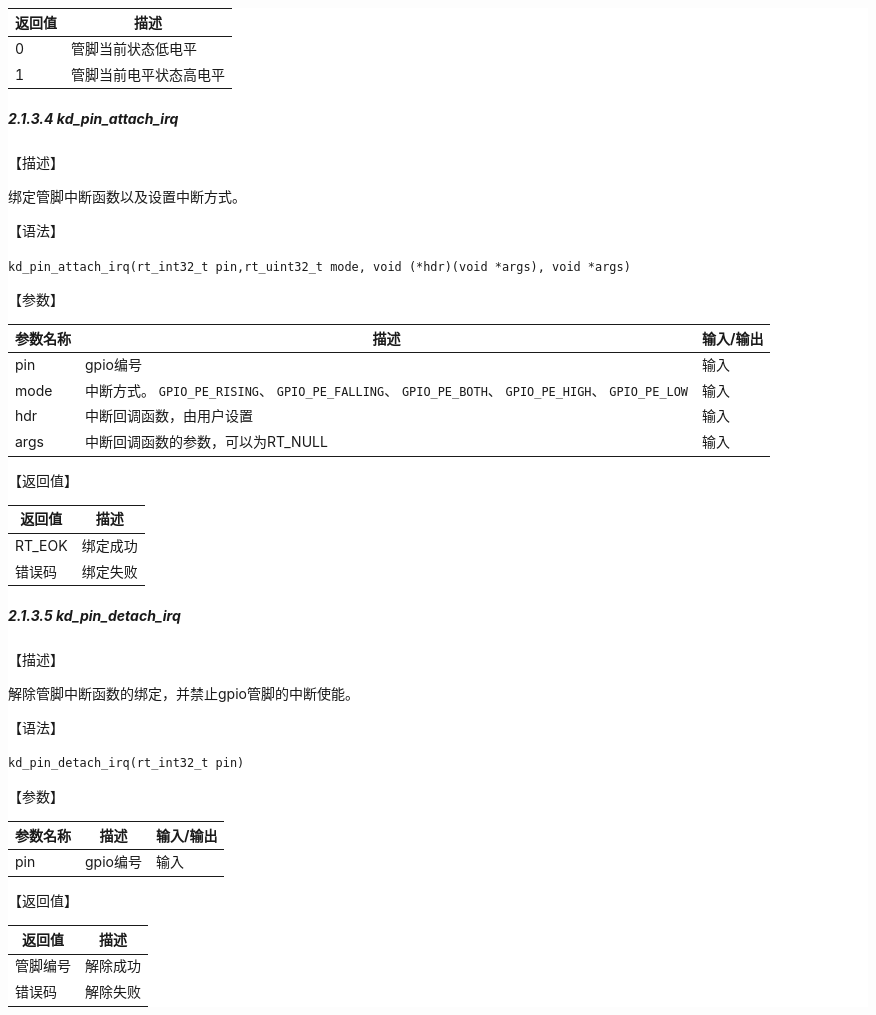 | 返回值 | 描述                   |
|--------|------------------------|
| 0      | 管脚当前状态低电平     |
| 1      | 管脚当前电平状态高电平 |

##### 2.1.3.4 kd_pin_attach_irq

【描述】

绑定管脚中断函数以及设置中断方式。

【语法】

`kd_pin_attach_irq(rt_int32_t pin,rt_uint32_t mode, void (*hdr)(void *args), void *args)`

【参数】

| 参数名称 | 描述                                                                                    | 输入/输出 |
|----------|-----------------------------------------------------------------------------------------|-----------|
| pin      | gpio编号                                                                                | 输入      |
| mode     | 中断方式。 `GPIO_PE_RISING`、 `GPIO_PE_FALLING`、 `GPIO_PE_BOTH`、 `GPIO_PE_HIGH`、 `GPIO_PE_LOW` | 输入          |
| hdr      | 中断回调函数，由用户设置                                                                | 输入          |
| args     | 中断回调函数的参数，可以为RT_NULL                                                       | 输入          |

【返回值】

| 返回值 | 描述     |
|--------|----------|
| RT_EOK | 绑定成功 |
| 错误码 | 绑定失败 |

##### 2.1.3.5 kd_pin_detach_irq

【描述】

解除管脚中断函数的绑定，并禁止gpio管脚的中断使能。

【语法】

`kd_pin_detach_irq(rt_int32_t pin)`

【参数】

| 参数名称 | 描述     | 输入/输出 |
|----------|----------|-----------|
| pin      | gpio编号 | 输入      |

【返回值】

| 返回值   | 描述     |
|----------|----------|
| 管脚编号 | 解除成功 |
| 错误码   | 解除失败 |
